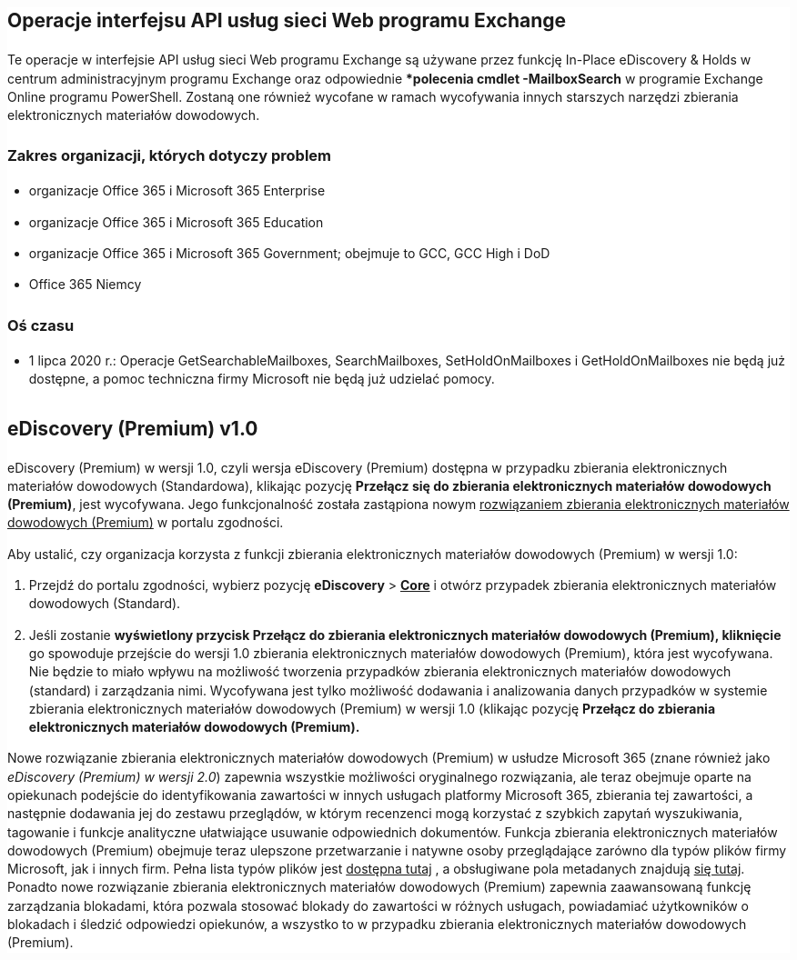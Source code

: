 ## <a name="exchange-web-services-api-operations"></a>Operacje interfejsu API usług sieci Web programu Exchange

Te operacje w interfejsie API usług sieci Web programu Exchange są używane przez funkcję In-Place eDiscovery & Holds w centrum administracyjnym programu Exchange oraz odpowiednie **\*polecenia cmdlet -MailboxSearch** w programie Exchange Online programu PowerShell. Zostaną one również wycofane w ramach wycofywania innych starszych narzędzi zbierania elektronicznych materiałów dowodowych.

### <a name="scope-of-affected-organizations"></a>Zakres organizacji, których dotyczy problem

- organizacje Office 365 i Microsoft 365 Enterprise

- organizacje Office 365 i Microsoft 365 Education

- organizacje Office 365 i Microsoft 365 Government; obejmuje to GCC, GCC High i DoD

- Office 365 Niemcy

### <a name="timeline"></a>Oś czasu

- 1 lipca 2020 r.: Operacje GetSearchableMailboxes, SearchMailboxes, SetHoldOnMailboxes i GetHoldOnMailboxes nie będą już dostępne, a pomoc techniczna firmy Microsoft nie będą już udzielać pomocy.

## <a name="ediscovery-premium-v10"></a>eDiscovery (Premium) v1.0

eDiscovery (Premium) w wersji 1.0, czyli wersja eDiscovery (Premium) dostępna w przypadku zbierania elektronicznych materiałów dowodowych (Standardowa), klikając pozycję **Przełącz się do zbierania elektronicznych materiałów dowodowych (Premium)**, jest wycofywana. Jego funkcjonalność została zastąpiona nowym [rozwiązaniem zbierania elektronicznych materiałów dowodowych (Premium)](./ediscovery.md) w portalu zgodności.

Aby ustalić, czy organizacja korzysta z funkcji zbierania elektronicznych materiałów dowodowych (Premium) w wersji 1.0:

1. Przejdź do portalu zgodności, wybierz pozycję **eDiscovery** > <a href="https://go.microsoft.com/fwlink/p/?linkid=2174007" target="_blank">**Core**</a> i otwórz przypadek zbierania elektronicznych materiałów dowodowych (Standard).

1. Jeśli zostanie **wyświetlony przycisk Przełącz do zbierania elektronicznych materiałów dowodowych (Premium), kliknięcie** go spowoduje przejście do wersji 1.0 zbierania elektronicznych materiałów dowodowych (Premium), która jest wycofywana. Nie będzie to miało wpływu na możliwość tworzenia przypadków zbierania elektronicznych materiałów dowodowych (standard) i zarządzania nimi. Wycofywana jest tylko możliwość dodawania i analizowania danych przypadków w systemie zbierania elektronicznych materiałów dowodowych (Premium) w wersji 1.0 (klikając pozycję **Przełącz do zbierania elektronicznych materiałów dowodowych (Premium).**

Nowe rozwiązanie zbierania elektronicznych materiałów dowodowych (Premium) w usłudze Microsoft 365 (znane również jako *eDiscovery (Premium) w wersji 2.0*) zapewnia wszystkie możliwości oryginalnego rozwiązania, ale teraz obejmuje oparte na opiekunach podejście do identyfikowania zawartości w innych usługach platformy Microsoft 365, zbierania tej zawartości, a następnie dodawania jej do zestawu przeglądów, w którym recenzenci mogą korzystać z szybkich zapytań wyszukiwania,  tagowanie i funkcje analityczne ułatwiające usuwanie odpowiednich dokumentów. Funkcja zbierania elektronicznych materiałów dowodowych (Premium) obejmuje teraz ulepszone przetwarzanie i natywne osoby przeglądające zarówno dla typów plików firmy Microsoft, jak i innych firm. Pełna lista typów plików jest [dostępna tutaj](./supported-filetypes-ediscovery20.md) , a obsługiwane pola metadanych znajdują [się tutaj](./document-metadata-fields-in-advanced-ediscovery.md). Ponadto nowe rozwiązanie zbierania elektronicznych materiałów dowodowych (Premium) zapewnia zaawansowaną funkcję zarządzania blokadami, która pozwala stosować blokady do zawartości w różnych usługach, powiadamiać użytkowników o blokadach i śledzić odpowiedzi opiekunów, a wszystko to w przypadku zbierania elektronicznych materiałów dowodowych (Premium).
